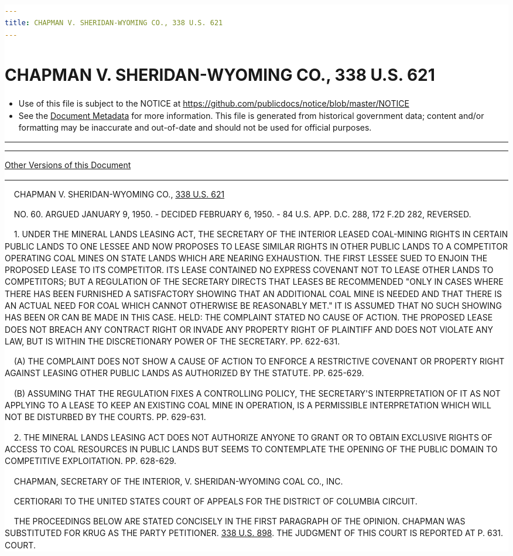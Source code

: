 ```yaml
---
title: CHAPMAN V. SHERIDAN-WYOMING CO., 338 U.S. 621
---
```


# CHAPMAN V. SHERIDAN-WYOMING CO., 338 U.S. 621

* Use of this file is subject to the NOTICE at https://github.com/publicdocs/notice/blob/master/NOTICE
* See the [Document Metadata](../../../index.md) for more information.
  This file is generated from historical government data; content and/or formatting may be inaccurate and out-of-date and should not be used for official purposes.

----------
----------

[Other Versions of this Document](https://publicdocs.github.io/go/links?ns=uslm-x&ref=%2Fus%2Fcourts%2Fscotus%2FusReporter%2F338%2F621)

----------

    CHAPMAN V. SHERIDAN-WYOMING CO., [338 U.S. 621][/us/courts/scotus/usReporter/338/621]

    NO. 60.  ARGUED JANUARY 9, 1950.  - DECIDED FEBRUARY 6, 1950.  - 84 U.S. APP. D.C. 288, 172 F.2D 282, REVERSED.

    1.  UNDER THE MINERAL LANDS LEASING ACT, THE SECRETARY OF THE INTERIOR LEASED COAL-MINING RIGHTS IN CERTAIN PUBLIC LANDS TO ONE LESSEE AND NOW PROPOSES TO LEASE SIMILAR RIGHTS IN OTHER PUBLIC LANDS TO A COMPETITOR OPERATING COAL MINES ON STATE LANDS WHICH ARE NEARING EXHAUSTION.  THE FIRST LESSEE SUED TO ENJOIN THE PROPOSED LEASE TO ITS COMPETITOR.  ITS LEASE CONTAINED NO EXPRESS COVENANT NOT TO LEASE OTHER LANDS TO COMPETITORS; BUT A REGULATION OF THE SECRETARY DIRECTS THAT LEASES BE RECOMMENDED "ONLY IN CASES WHERE THERE HAS BEEN FURNISHED A SATISFACTORY SHOWING THAT AN ADDITIONAL COAL MINE IS NEEDED AND THAT THERE IS AN ACTUAL NEED FOR COAL WHICH CANNOT OTHERWISE BE REASONABLY MET."  IT IS ASSUMED THAT NO SUCH SHOWING HAS BEEN OR CAN BE MADE IN THIS CASE.  HELD: THE COMPLAINT STATED NO CAUSE OF ACTION.  THE PROPOSED LEASE DOES NOT BREACH ANY CONTRACT RIGHT OR INVADE ANY PROPERTY RIGHT OF PLAINTIFF AND DOES NOT VIOLATE ANY LAW, BUT IS WITHIN THE DISCRETIONARY POWER OF THE SECRETARY.  PP. 622-631.

    (A)  THE COMPLAINT DOES NOT SHOW A CAUSE OF ACTION TO ENFORCE A RESTRICTIVE COVENANT OR PROPERTY RIGHT AGAINST LEASING OTHER PUBLIC LANDS AS AUTHORIZED BY THE STATUTE.  PP. 625-629.

    (B)  ASSUMING THAT THE REGULATION FIXES A CONTROLLING POLICY, THE SECRETARY'S INTERPRETATION OF IT AS NOT APPLYING TO A LEASE TO KEEP AN EXISTING COAL MINE IN OPERATION, IS A PERMISSIBLE INTERPRETATION WHICH WILL NOT BE DISTURBED BY THE COURTS.  PP. 629-631.

    2.  THE MINERAL LANDS LEASING ACT DOES NOT AUTHORIZE ANYONE TO GRANT OR TO OBTAIN EXCLUSIVE RIGHTS OF ACCESS TO COAL RESOURCES IN PUBLIC LANDS BUT SEEMS TO CONTEMPLATE THE OPENING OF THE PUBLIC DOMAIN TO COMPETITIVE EXPLOITATION.  PP. 628-629.

    CHAPMAN, SECRETARY OF THE INTERIOR, V. SHERIDAN-WYOMING COAL CO., INC.

    CERTIORARI TO THE UNITED STATES COURT OF APPEALS FOR THE DISTRICT OF COLUMBIA CIRCUIT.

    THE PROCEEDINGS BELOW ARE STATED CONCISELY IN THE FIRST PARAGRAPH OF THE OPINION.  CHAPMAN WAS SUBSTITUTED FOR KRUG AS THE PARTY PETITIONER.  [338 U.S. 898][/us/courts/scotus/usReporter/338/898].  THE JUDGMENT OF THIS COURT IS REPORTED AT P. 631.  COURT.


[/us/courts/scotus/usReporter/338/621]: https://publicdocs.github.io/go/links?ns=uslm-x&ref=%2Fus%2Fcourts%2Fscotus%2FusReporter%2F338%2F621
[/us/courts/scotus/usReporter/338/898]: https://publicdocs.github.io/go/links?ns=uslm-x&ref=%2Fus%2Fcourts%2Fscotus%2FusReporter%2F338%2F898
[/us/courts/scotus/usReporter/338/810]: https://publicdocs.github.io/go/links?ns=uslm-x&ref=%2Fus%2Fcourts%2Fscotus%2FusReporter%2F338%2F810
[/us/cfr/3]: https://publicdocs.github.io/go/links?ns=uslm-x&ref=%2Fus%2Fcfr%2F3
[/us/courts/scotus/usReporter/288/344]: https://publicdocs.github.io/go/links?ns=uslm-x&ref=%2Fus%2Fcourts%2Fscotus%2FusReporter%2F288%2F344
[/us/courts/scotus/usReporter/298/238]: https://publicdocs.github.io/go/links?ns=uslm-x&ref=%2Fus%2Fcourts%2Fscotus%2FusReporter%2F298%2F238
[/us/courts/scotus/usReporter/310/381]: https://publicdocs.github.io/go/links?ns=uslm-x&ref=%2Fus%2Fcourts%2Fscotus%2FusReporter%2F310%2F381
[/us/stat/41/437]: https://publicdocs.github.io/go/links?ns=uslm&ref=%2Fus%2Fstat%2F41%2F437
[/us/usc/t30/s184]: https://publicdocs.github.io/go/links?ns=uslm&ref=%2Fus%2Fusc%2Ft30%2Fs184
[/us/usc/t30/s184]: https://publicdocs.github.io/go/links?ns=uslm&ref=%2Fus%2Fusc%2Ft30%2Fs184
[/us/stat/41/437]: https://publicdocs.github.io/go/links?ns=uslm&ref=%2Fus%2Fstat%2F41%2F437
[/us/courts/scotus/usReporter/283/414]: https://publicdocs.github.io/go/links?ns=uslm-x&ref=%2Fus%2Fcourts%2Fscotus%2FusReporter%2F283%2F414